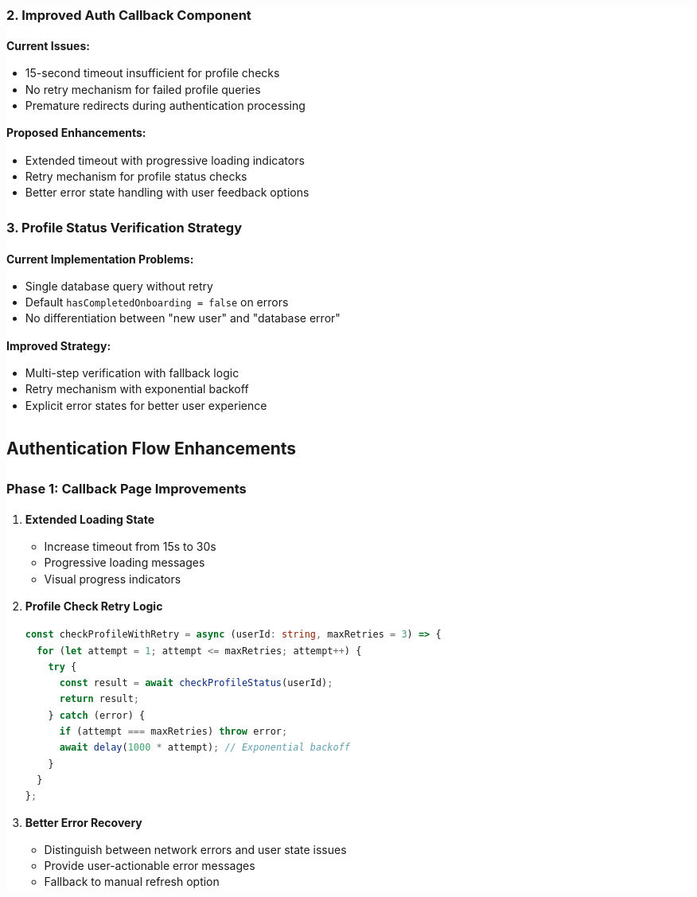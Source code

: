 ### 2. Improved Auth Callback Component

**Current Issues:**
- 15-second timeout insufficient for profile checks
- No retry mechanism for failed profile queries
- Premature redirects during authentication processing

**Proposed Enhancements:**
- Extended timeout with progressive loading indicators
- Retry mechanism for profile status checks
- Better error state handling with user feedback options

### 3. Profile Status Verification Strategy

**Current Implementation Problems:**
- Single database query without retry
- Default `hasCompletedOnboarding = false` on errors
- No differentiation between "new user" and "database error"

**Improved Strategy:**
- Multi-step verification with fallback logic
- Retry mechanism with exponential backoff
- Explicit error states for better user experience

## Authentication Flow Enhancements

### Phase 1: Callback Page Improvements

1. **Extended Loading State**
   - Increase timeout from 15s to 30s
   - Progressive loading messages
   - Visual progress indicators

2. **Profile Check Retry Logic**
   ```typescript
   const checkProfileWithRetry = async (userId: string, maxRetries = 3) => {
     for (let attempt = 1; attempt <= maxRetries; attempt++) {
       try {
         const result = await checkProfileStatus(userId);
         return result;
       } catch (error) {
         if (attempt === maxRetries) throw error;
         await delay(1000 * attempt); // Exponential backoff
       }
     }
   };
   ```

3. **Better Error Recovery**
   - Distinguish between network errors and user state issues
   - Provide user-actionable error messages
   - Fallback to manual refresh option
